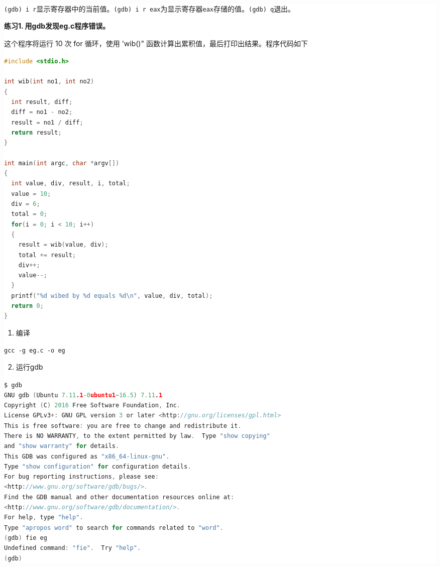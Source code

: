 `(gdb) i r`显示寄存器中的当前值。`(gdb) i r eax`为显示寄存器`eax`存储的值。`(gdb) q`退出。

**练习1. 用gdb发现eg.c程序错误。**

这个程序将运行 10 次 for 循环，使用 'wib()" 函数计算出累积值，最后打印出结果。程序代码如下

```c
#include <stdio.h> 

int wib(int no1, int no2)
{
  int result, diff;
  diff = no1 - no2;
  result = no1 / diff;
  return result;
}

int main(int argc, char *argv[])
{
  int value, div, result, i, total;
  value = 10;
  div = 6;
  total = 0;
  for(i = 0; i < 10; i++)
  {
    result = wib(value, div);
    total += result;
    div++;
    value--;
  }
  printf("%d wibed by %d equals %d\n", value, div, total);
  return 0;
}
```

1. 编译

```
gcc -g eg.c -o eg
```

2. 运行gdb

```c
$ gdb
GNU gdb (Ubuntu 7.11.1-0ubuntu1~16.5) 7.11.1
Copyright (C) 2016 Free Software Foundation, Inc.
License GPLv3+: GNU GPL version 3 or later <http://gnu.org/licenses/gpl.html>
This is free software: you are free to change and redistribute it.
There is NO WARRANTY, to the extent permitted by law.  Type "show copying"
and "show warranty" for details.
This GDB was configured as "x86_64-linux-gnu".
Type "show configuration" for configuration details.
For bug reporting instructions, please see:
<http://www.gnu.org/software/gdb/bugs/>.
Find the GDB manual and other documentation resources online at:
<http://www.gnu.org/software/gdb/documentation/>.
For help, type "help".
Type "apropos word" to search for commands related to "word".
(gdb) fie eg
Undefined command: "fie".  Try "help".
(gdb) 
```
